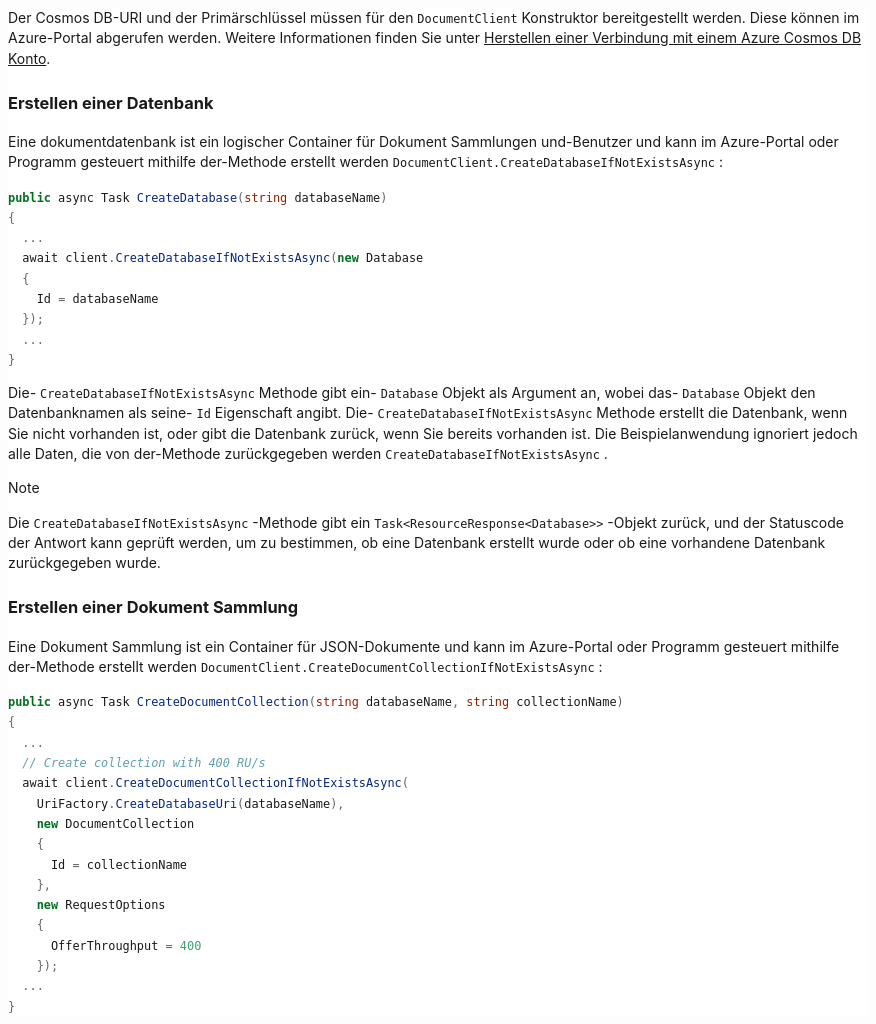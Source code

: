 Der Cosmos DB-URI und der Primärschlüssel müssen für den `DocumentClient` Konstruktor bereitgestellt werden. Diese können im Azure-Portal abgerufen werden. Weitere Informationen finden Sie unter [Herstellen einer Verbindung mit einem Azure Cosmos DB Konto](/azure/cosmos-db/sql-api-dotnetcore-get-started#Connect).

### <a name="creating-a-database"></a>Erstellen einer Datenbank

Eine dokumentdatenbank ist ein logischer Container für Dokument Sammlungen und-Benutzer und kann im Azure-Portal oder Programm gesteuert mithilfe der-Methode erstellt werden `DocumentClient.CreateDatabaseIfNotExistsAsync` :

```csharp
public async Task CreateDatabase(string databaseName)
{
  ...
  await client.CreateDatabaseIfNotExistsAsync(new Database
  {
    Id = databaseName
  });
  ...
}
```

Die- `CreateDatabaseIfNotExistsAsync` Methode gibt ein- `Database` Objekt als Argument an, wobei das- `Database` Objekt den Datenbanknamen als seine- `Id` Eigenschaft angibt. Die- `CreateDatabaseIfNotExistsAsync` Methode erstellt die Datenbank, wenn Sie nicht vorhanden ist, oder gibt die Datenbank zurück, wenn Sie bereits vorhanden ist. Die Beispielanwendung ignoriert jedoch alle Daten, die von der-Methode zurückgegeben werden `CreateDatabaseIfNotExistsAsync` .

> [!NOTE]
> Die `CreateDatabaseIfNotExistsAsync` -Methode gibt ein `Task<ResourceResponse<Database>>` -Objekt zurück, und der Statuscode der Antwort kann geprüft werden, um zu bestimmen, ob eine Datenbank erstellt wurde oder ob eine vorhandene Datenbank zurückgegeben wurde.

### <a name="creating-a-document-collection"></a>Erstellen einer Dokument Sammlung

Eine Dokument Sammlung ist ein Container für JSON-Dokumente und kann im Azure-Portal oder Programm gesteuert mithilfe der-Methode erstellt werden `DocumentClient.CreateDocumentCollectionIfNotExistsAsync` :

```csharp
public async Task CreateDocumentCollection(string databaseName, string collectionName)
{
  ...
  // Create collection with 400 RU/s
  await client.CreateDocumentCollectionIfNotExistsAsync(
    UriFactory.CreateDatabaseUri(databaseName),
    new DocumentCollection
    {
      Id = collectionName
    },
    new RequestOptions
    {
      OfferThroughput = 400
    });
  ...
}
```
